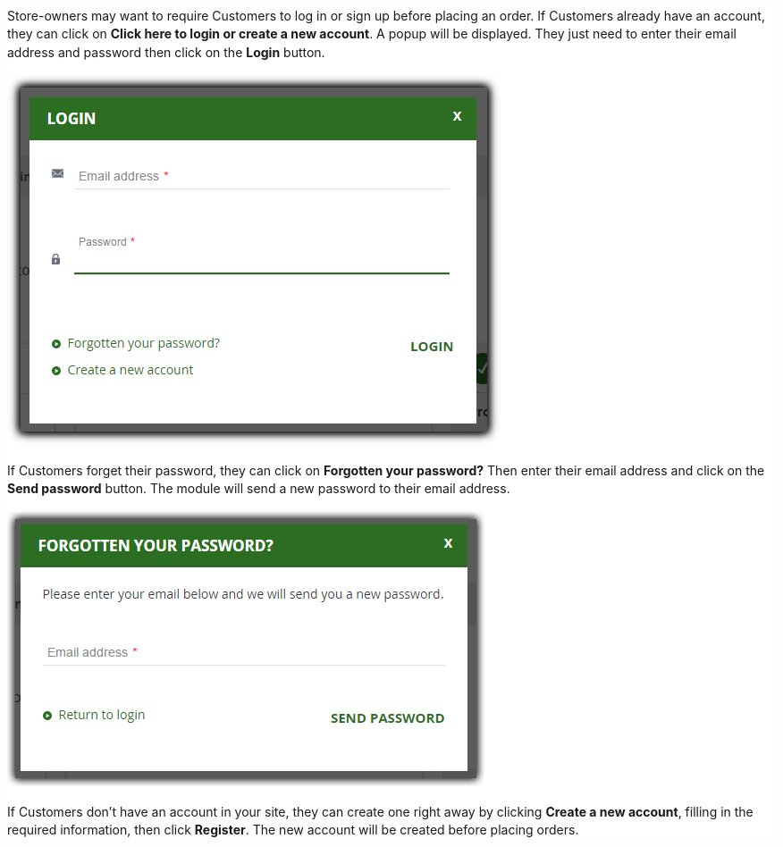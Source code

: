 Store-owners may want to require Customers to log in or sign up before placing an order. If Customers already have an account, they can click on **Click here to login or create a new account**. A popup will be displayed. They just need to enter their email address and password then click on the **Login** button.

![customers can login with email](./Onestep-Image/How-to-use/osc2-use-3.png)

If Customers forget their password, they can click on **Forgotten your password?** Then enter their email address and click on the **Send password** button. The module will send a new password to their email address.

![Forgotten Your Password Popup](./Onestep-Image/How-to-use/osc2-use-4.png)

If Customers don’t have an account in your site, they can create one right away by clicking **Create a new account**, filling in the required information, then click **Register**. The new account will be created before placing orders.
